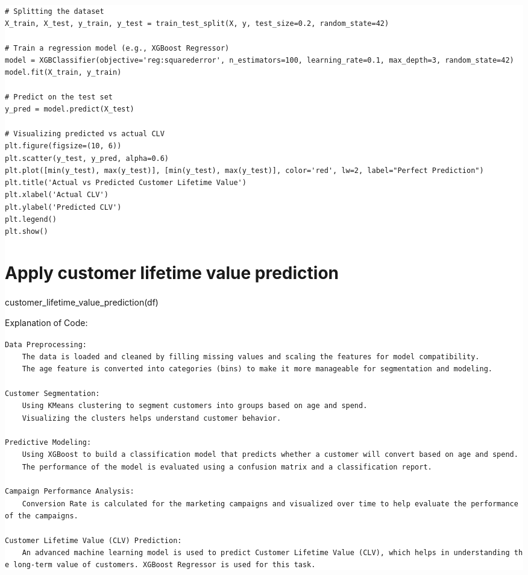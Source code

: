     # Splitting the dataset
    X_train, X_test, y_train, y_test = train_test_split(X, y, test_size=0.2, random_state=42)

    # Train a regression model (e.g., XGBoost Regressor)
    model = XGBClassifier(objective='reg:squarederror', n_estimators=100, learning_rate=0.1, max_depth=3, random_state=42)
    model.fit(X_train, y_train)

    # Predict on the test set
    y_pred = model.predict(X_test)

    # Visualizing predicted vs actual CLV
    plt.figure(figsize=(10, 6))
    plt.scatter(y_test, y_pred, alpha=0.6)
    plt.plot([min(y_test), max(y_test)], [min(y_test), max(y_test)], color='red', lw=2, label="Perfect Prediction")
    plt.title('Actual vs Predicted Customer Lifetime Value')
    plt.xlabel('Actual CLV')
    plt.ylabel('Predicted CLV')
    plt.legend()
    plt.show()

# Apply customer lifetime value prediction
customer_lifetime_value_prediction(df)

Explanation of Code:

    Data Preprocessing:
        The data is loaded and cleaned by filling missing values and scaling the features for model compatibility.
        The age feature is converted into categories (bins) to make it more manageable for segmentation and modeling.

    Customer Segmentation:
        Using KMeans clustering to segment customers into groups based on age and spend.
        Visualizing the clusters helps understand customer behavior.

    Predictive Modeling:
        Using XGBoost to build a classification model that predicts whether a customer will convert based on age and spend.
        The performance of the model is evaluated using a confusion matrix and a classification report.

    Campaign Performance Analysis:
        Conversion Rate is calculated for the marketing campaigns and visualized over time to help evaluate the performance of the campaigns.

    Customer Lifetime Value (CLV) Prediction:
        An advanced machine learning model is used to predict Customer Lifetime Value (CLV), which helps in understanding the long-term value of customers. XGBoost Regressor is used for this task.
